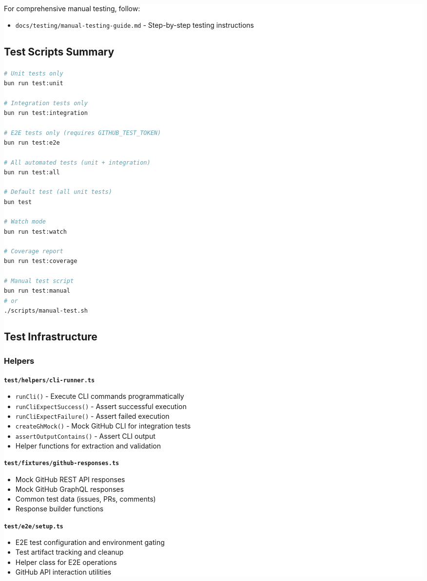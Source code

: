 For comprehensive manual testing, follow:
- `docs/testing/manual-testing-guide.md` - Step-by-step testing instructions

## Test Scripts Summary

```bash
# Unit tests only
bun run test:unit

# Integration tests only
bun run test:integration

# E2E tests only (requires GITHUB_TEST_TOKEN)
bun run test:e2e

# All automated tests (unit + integration)
bun run test:all

# Default test (all unit tests)
bun test

# Watch mode
bun run test:watch

# Coverage report
bun run test:coverage

# Manual test script
bun run test:manual
# or
./scripts/manual-test.sh
```

## Test Infrastructure

### Helpers

**`test/helpers/cli-runner.ts`**
- `runCli()` - Execute CLI commands programmatically
- `runCliExpectSuccess()` - Assert successful execution
- `runCliExpectFailure()` - Assert failed execution
- `createGhMock()` - Mock GitHub CLI for integration tests
- `assertOutputContains()` - Assert CLI output
- Helper functions for extraction and validation

**`test/fixtures/github-responses.ts`**
- Mock GitHub REST API responses
- Mock GitHub GraphQL responses
- Common test data (issues, PRs, comments)
- Response builder functions

**`test/e2e/setup.ts`**
- E2E test configuration and environment gating
- Test artifact tracking and cleanup
- Helper class for E2E operations
- GitHub API interaction utilities
